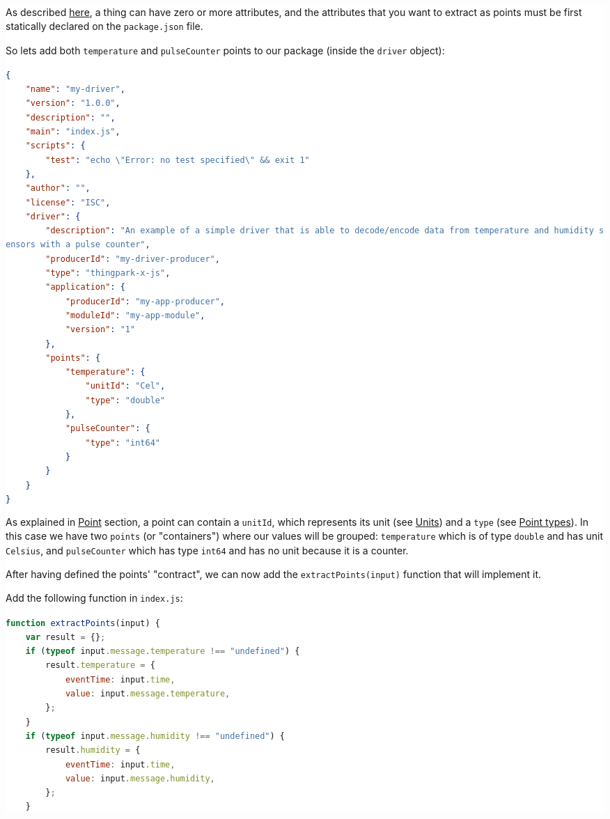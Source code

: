 As described [here](#point), a thing can have zero or more attributes, and the attributes that you want to extract as points must
be first statically declared on the `package.json` file.

So lets add both `temperature` and `pulseCounter` points to our package (inside the `driver` object):

```json
{
    "name": "my-driver",
    "version": "1.0.0",
    "description": "",
    "main": "index.js",
    "scripts": {
        "test": "echo \"Error: no test specified\" && exit 1"
    },
    "author": "",
    "license": "ISC",
    "driver": {
        "description": "An example of a simple driver that is able to decode/encode data from temperature and humidity sensors with a pulse counter",
        "producerId": "my-driver-producer",
        "type": "thingpark-x-js",
        "application": {
            "producerId": "my-app-producer",
            "moduleId": "my-app-module",
            "version": "1"
        },
        "points": {
            "temperature": {
                "unitId": "Cel",
                "type": "double"
            },
            "pulseCounter": {
                "type": "int64"
            }
        }
    }
}
```

As explained in [Point](#point) section, a point can contain a `unitId`, which represents its unit (see [Units]()) and a `type` (see [Point types]()).
In this case we have two `points` (or "containers") where our values will be grouped: `temperature` which is of type `double` and has unit `Celsius`, and `pulseCounter` which has type `int64` and has no unit because it is a counter.

After having defined the points' "contract", we can now add the `extractPoints(input)` function that will implement it.

Add the following function in `index.js`:

```javascript
function extractPoints(input) {
    var result = {};
    if (typeof input.message.temperature !== "undefined") {
        result.temperature = {
            eventTime: input.time,
            value: input.message.temperature,
        };
    }
    if (typeof input.message.humidity !== "undefined") {
        result.humidity = {
            eventTime: input.time,
            value: input.message.humidity,
        };
    }
```
